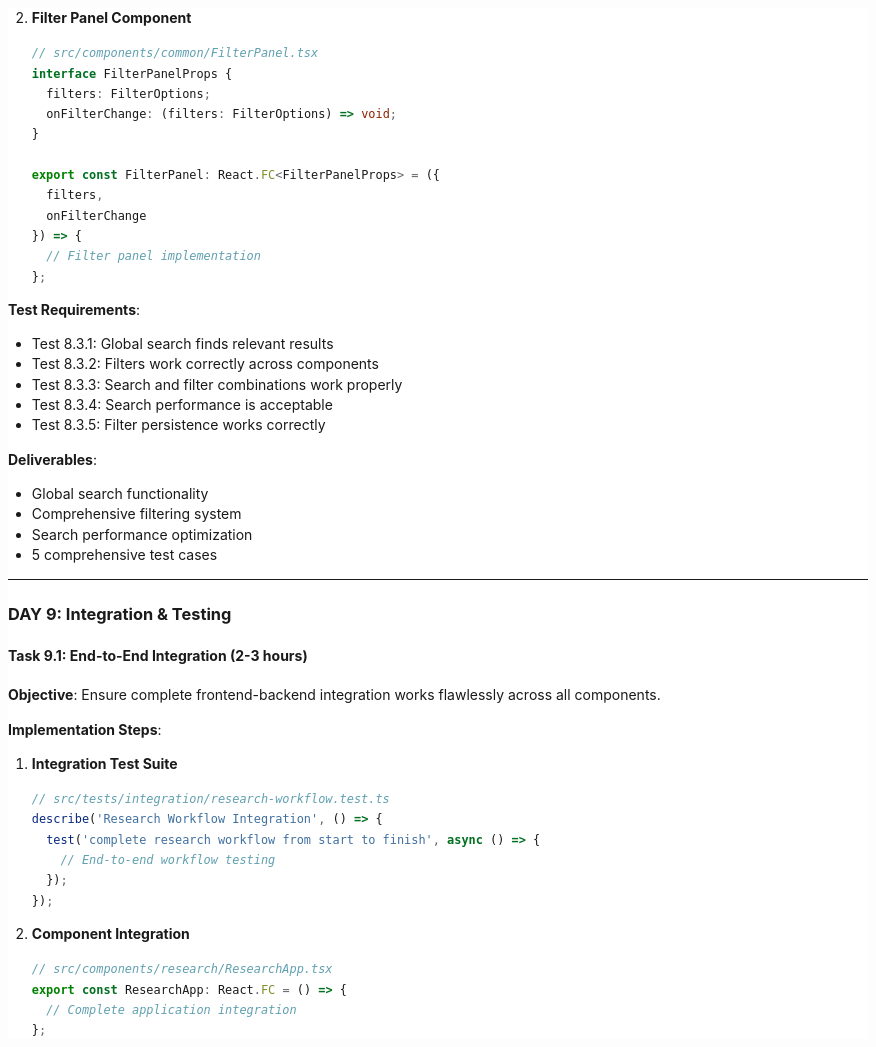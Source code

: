 2. **Filter Panel Component**
   ```typescript
   // src/components/common/FilterPanel.tsx
   interface FilterPanelProps {
     filters: FilterOptions;
     onFilterChange: (filters: FilterOptions) => void;
   }
   
   export const FilterPanel: React.FC<FilterPanelProps> = ({
     filters,
     onFilterChange
   }) => {
     // Filter panel implementation
   };
   ```

**Test Requirements**:
- Test 8.3.1: Global search finds relevant results
- Test 8.3.2: Filters work correctly across components
- Test 8.3.3: Search and filter combinations work properly
- Test 8.3.4: Search performance is acceptable
- Test 8.3.5: Filter persistence works correctly

**Deliverables**:
- Global search functionality
- Comprehensive filtering system
- Search performance optimization
- 5 comprehensive test cases

---

### **DAY 9: Integration & Testing**

#### **Task 9.1: End-to-End Integration** (2-3 hours)

**Objective**: Ensure complete frontend-backend integration works flawlessly across all components.

**Implementation Steps**:

1. **Integration Test Suite**
   ```typescript
   // src/tests/integration/research-workflow.test.ts
   describe('Research Workflow Integration', () => {
     test('complete research workflow from start to finish', async () => {
       // End-to-end workflow testing
     });
   });
   ```

2. **Component Integration**
   ```typescript
   // src/components/research/ResearchApp.tsx
   export const ResearchApp: React.FC = () => {
     // Complete application integration
   };
   ```
